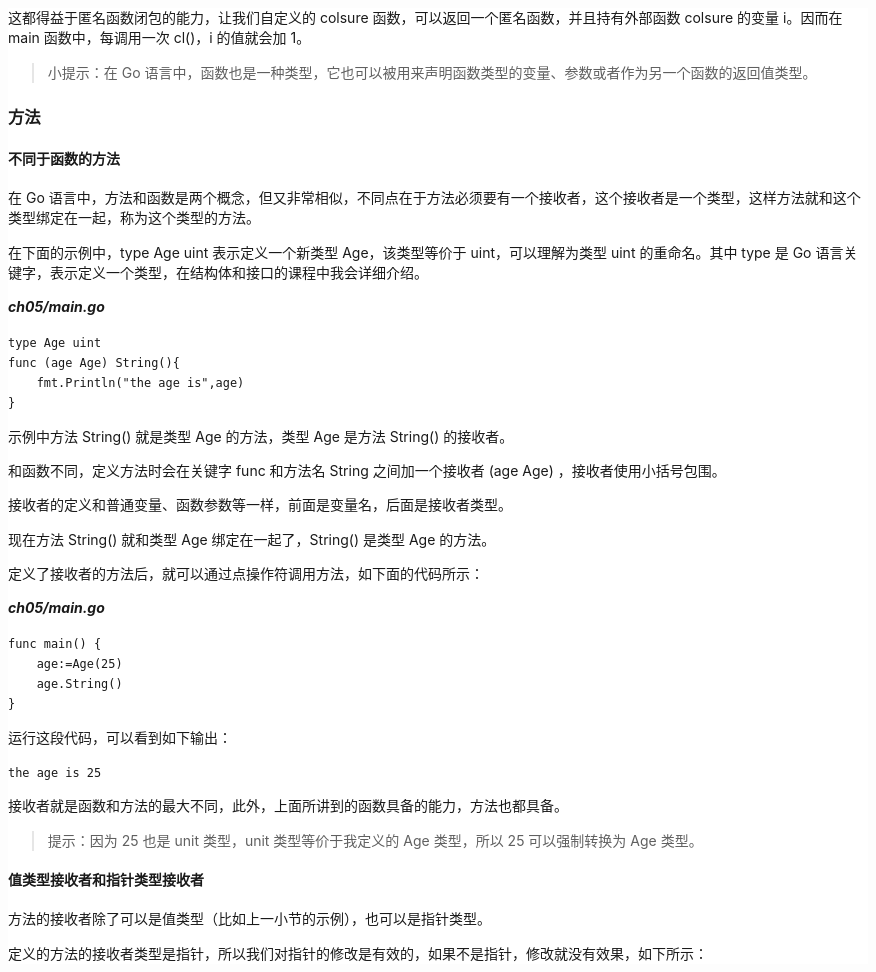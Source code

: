 这都得益于匿名函数闭包的能力，让我们自定义的 colsure 函数，可以返回一个匿名函数，并且持有外部函数 colsure 的变量 i。因而在 main 函数中，每调用一次 cl()，i 的值就会加 1。

> 小提示：在 Go 语言中，函数也是一种类型，它也可以被用来声明函数类型的变量、参数或者作为另一个函数的返回值类型。

### 方法

#### 不同于函数的方法

在 Go 语言中，方法和函数是两个概念，但又非常相似，不同点在于方法必须要有一个接收者，这个接收者是一个类型，这样方法就和这个类型绑定在一起，称为这个类型的方法。

在下面的示例中，type Age uint 表示定义一个新类型 Age，该类型等价于 uint，可以理解为类型 uint 的重命名。其中 type 是 Go 语言关键字，表示定义一个类型，在结构体和接口的课程中我会详细介绍。

***ch05/main.go***

```
type Age uint
func (age Age) String(){
    fmt.Println("the age is",age)
}

```

示例中方法 String() 就是类型 Age 的方法，类型 Age 是方法 String() 的接收者。

和函数不同，定义方法时会在关键字 func 和方法名 String 之间加一个接收者 (age Age) ，接收者使用小括号包围。

接收者的定义和普通变量、函数参数等一样，前面是变量名，后面是接收者类型。

现在方法 String() 就和类型 Age 绑定在一起了，String() 是类型 Age 的方法。

定义了接收者的方法后，就可以通过点操作符调用方法，如下面的代码所示：

***ch05/main.go***

```
func main() {
    age:=Age(25)
    age.String()
}

```

运行这段代码，可以看到如下输出：

```
the age is 25

```

接收者就是函数和方法的最大不同，此外，上面所讲到的函数具备的能力，方法也都具备。

> 提示：因为 25 也是 unit 类型，unit 类型等价于我定义的 Age 类型，所以 25 可以强制转换为 Age 类型。

#### 值类型接收者和指针类型接收者

方法的接收者除了可以是值类型（比如上一小节的示例），也可以是指针类型。

定义的方法的接收者类型是指针，所以我们对指针的修改是有效的，如果不是指针，修改就没有效果，如下所示：
